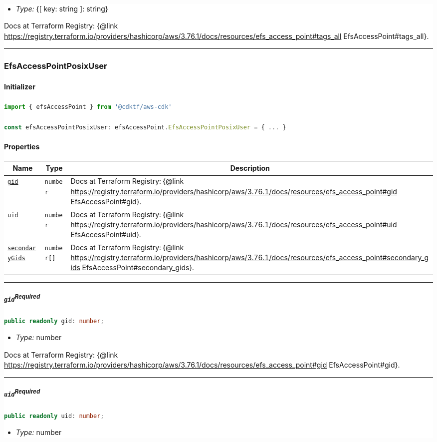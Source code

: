 - *Type:* {[ key: string ]: string}

Docs at Terraform Registry: {@link https://registry.terraform.io/providers/hashicorp/aws/3.76.1/docs/resources/efs_access_point#tags_all EfsAccessPoint#tags_all}.

---

### EfsAccessPointPosixUser <a name="EfsAccessPointPosixUser" id="@cdktf/aws-cdk.efsAccessPoint.EfsAccessPointPosixUser"></a>

#### Initializer <a name="Initializer" id="@cdktf/aws-cdk.efsAccessPoint.EfsAccessPointPosixUser.Initializer"></a>

```typescript
import { efsAccessPoint } from '@cdktf/aws-cdk'

const efsAccessPointPosixUser: efsAccessPoint.EfsAccessPointPosixUser = { ... }
```

#### Properties <a name="Properties" id="Properties"></a>

| **Name** | **Type** | **Description** |
| --- | --- | --- |
| <code><a href="#@cdktf/aws-cdk.efsAccessPoint.EfsAccessPointPosixUser.property.gid">gid</a></code> | <code>number</code> | Docs at Terraform Registry: {@link https://registry.terraform.io/providers/hashicorp/aws/3.76.1/docs/resources/efs_access_point#gid EfsAccessPoint#gid}. |
| <code><a href="#@cdktf/aws-cdk.efsAccessPoint.EfsAccessPointPosixUser.property.uid">uid</a></code> | <code>number</code> | Docs at Terraform Registry: {@link https://registry.terraform.io/providers/hashicorp/aws/3.76.1/docs/resources/efs_access_point#uid EfsAccessPoint#uid}. |
| <code><a href="#@cdktf/aws-cdk.efsAccessPoint.EfsAccessPointPosixUser.property.secondaryGids">secondaryGids</a></code> | <code>number[]</code> | Docs at Terraform Registry: {@link https://registry.terraform.io/providers/hashicorp/aws/3.76.1/docs/resources/efs_access_point#secondary_gids EfsAccessPoint#secondary_gids}. |

---

##### `gid`<sup>Required</sup> <a name="gid" id="@cdktf/aws-cdk.efsAccessPoint.EfsAccessPointPosixUser.property.gid"></a>

```typescript
public readonly gid: number;
```

- *Type:* number

Docs at Terraform Registry: {@link https://registry.terraform.io/providers/hashicorp/aws/3.76.1/docs/resources/efs_access_point#gid EfsAccessPoint#gid}.

---

##### `uid`<sup>Required</sup> <a name="uid" id="@cdktf/aws-cdk.efsAccessPoint.EfsAccessPointPosixUser.property.uid"></a>

```typescript
public readonly uid: number;
```

- *Type:* number
